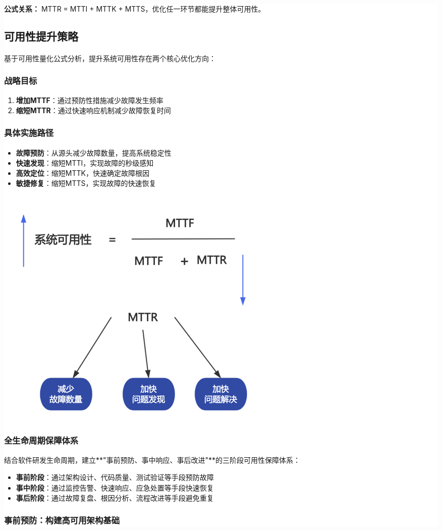 **公式关系：** MTTR = MTTI + MTTK + MTTS，优化任一环节都能提升整体可用性。

## 可用性提升策略

基于可用性量化公式分析，提升系统可用性存在两个核心优化方向：

### 战略目标
1. **增加MTTF**：通过预防性措施减少故障发生频率
2. **缩短MTTR**：通过快速响应机制减少故障恢复时间

### 具体实施路径
- **故障预防**：从源头减少故障数量，提高系统稳定性
- **快速发现**：缩短MTTI，实现故障的秒级感知
- **高效定位**：缩短MTTK，快速确定故障根因
- **敏捷修复**：缩短MTTS，实现故障的快速恢复

![提升可用性](/images/sa_pre_handle_fail_and_fail_identify_solve.png)

### 全生命周期保障体系

结合软件研发生命周期，建立**"事前预防、事中响应、事后改进"**的三阶段可用性保障体系：

- **事前阶段**：通过架构设计、代码质量、测试验证等手段预防故障
- **事中阶段**：通过监控告警、快速响应、应急处置等手段快速恢复
- **事后阶段**：通过故障复盘、根因分析、流程改进等手段避免重复

### 事前预防：构建高可用架构基础
